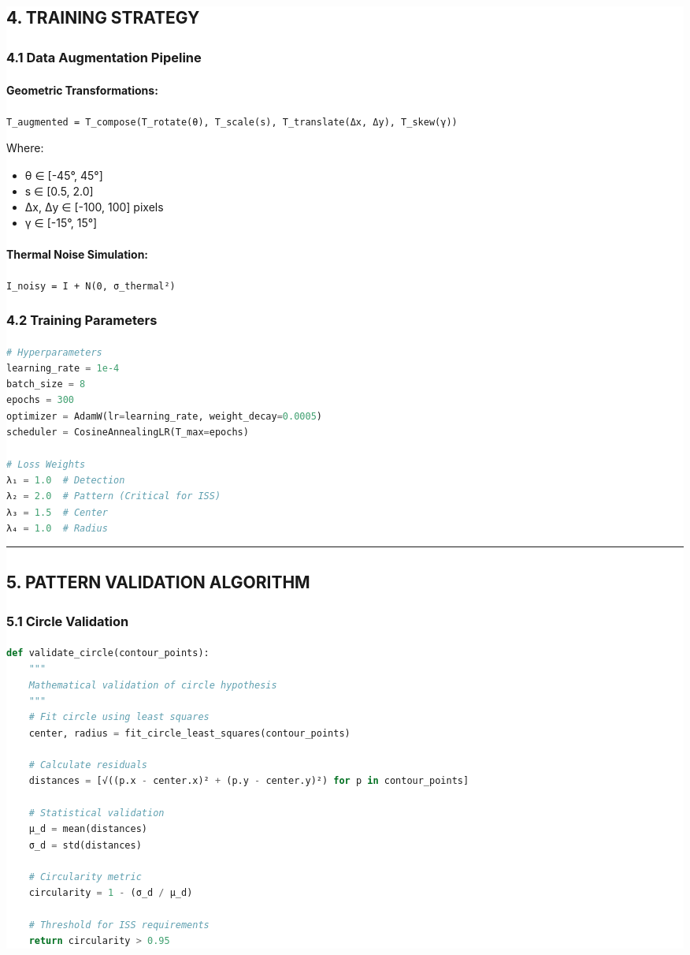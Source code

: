 ## 4. TRAINING STRATEGY

### 4.1 Data Augmentation Pipeline

#### Geometric Transformations:
```
T_augmented = T_compose(T_rotate(θ), T_scale(s), T_translate(Δx, Δy), T_skew(γ))
```
Where:
- θ ∈ [-45°, 45°]
- s ∈ [0.5, 2.0]
- Δx, Δy ∈ [-100, 100] pixels
- γ ∈ [-15°, 15°]

#### Thermal Noise Simulation:
```
I_noisy = I + N(0, σ_thermal²)
```

### 4.2 Training Parameters

```python
# Hyperparameters
learning_rate = 1e-4
batch_size = 8
epochs = 300
optimizer = AdamW(lr=learning_rate, weight_decay=0.0005)
scheduler = CosineAnnealingLR(T_max=epochs)

# Loss Weights
λ₁ = 1.0  # Detection
λ₂ = 2.0  # Pattern (Critical for ISS)
λ₃ = 1.5  # Center
λ₄ = 1.0  # Radius
```

---

## 5. PATTERN VALIDATION ALGORITHM

### 5.1 Circle Validation

```python
def validate_circle(contour_points):
    """
    Mathematical validation of circle hypothesis
    """
    # Fit circle using least squares
    center, radius = fit_circle_least_squares(contour_points)
    
    # Calculate residuals
    distances = [√((p.x - center.x)² + (p.y - center.y)²) for p in contour_points]
    
    # Statistical validation
    μ_d = mean(distances)
    σ_d = std(distances)
    
    # Circularity metric
    circularity = 1 - (σ_d / μ_d)
    
    # Threshold for ISS requirements
    return circularity > 0.95
```
